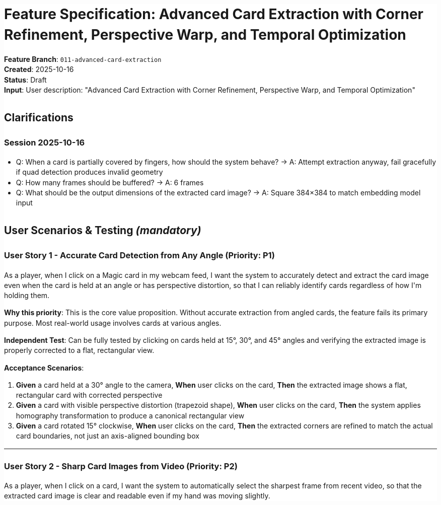 # Feature Specification: Advanced Card Extraction with Corner Refinement, Perspective Warp, and Temporal Optimization

**Feature Branch**: `011-advanced-card-extraction`  
**Created**: 2025-10-16  
**Status**: Draft  
**Input**: User description: "Advanced Card Extraction with Corner Refinement, Perspective Warp, and Temporal Optimization"

## Clarifications

### Session 2025-10-16

- Q: When a card is partially covered by fingers, how should the system behave? → A: Attempt extraction anyway, fail gracefully if quad detection produces invalid geometry
- Q: How many frames should be buffered? → A: 6 frames
- Q: What should be the output dimensions of the extracted card image? → A: Square 384×384 to match embedding model input

## User Scenarios & Testing *(mandatory)*

### User Story 1 - Accurate Card Detection from Any Angle (Priority: P1)

As a player, when I click on a Magic card in my webcam feed, I want the system to accurately detect and extract the card image even when the card is held at an angle or has perspective distortion, so that I can reliably identify cards regardless of how I'm holding them.

**Why this priority**: This is the core value proposition. Without accurate extraction from angled cards, the feature fails its primary purpose. Most real-world usage involves cards at various angles.

**Independent Test**: Can be fully tested by clicking on cards held at 15°, 30°, and 45° angles and verifying the extracted image is properly corrected to a flat, rectangular view.

**Acceptance Scenarios**:

1. **Given** a card held at a 30° angle to the camera, **When** user clicks on the card, **Then** the extracted image shows a flat, rectangular card with corrected perspective
2. **Given** a card with visible perspective distortion (trapezoid shape), **When** user clicks on the card, **Then** the system applies homography transformation to produce a canonical rectangular view
3. **Given** a card rotated 15° clockwise, **When** user clicks on the card, **Then** the extracted corners are refined to match the actual card boundaries, not just an axis-aligned bounding box

---

### User Story 2 - Sharp Card Images from Video (Priority: P2)

As a player, when I click on a card, I want the system to automatically select the sharpest frame from recent video, so that the extracted card image is clear and readable even if my hand was moving slightly.
